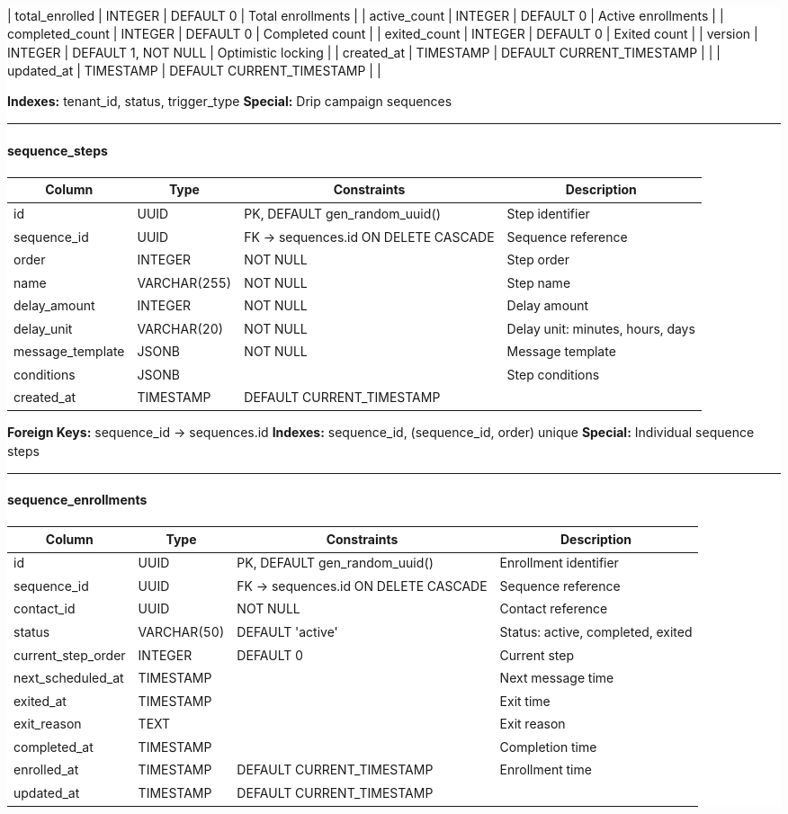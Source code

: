 | total_enrolled | INTEGER | DEFAULT 0 | Total enrollments |
| active_count | INTEGER | DEFAULT 0 | Active enrollments |
| completed_count | INTEGER | DEFAULT 0 | Completed count |
| exited_count | INTEGER | DEFAULT 0 | Exited count |
| version | INTEGER | DEFAULT 1, NOT NULL | Optimistic locking |
| created_at | TIMESTAMP | DEFAULT CURRENT_TIMESTAMP | |
| updated_at | TIMESTAMP | DEFAULT CURRENT_TIMESTAMP | |

**Indexes:** tenant_id, status, trigger_type
**Special:** Drip campaign sequences

---

#### **sequence_steps**
| Column | Type | Constraints | Description |
|--------|------|-------------|-------------|
| id | UUID | PK, DEFAULT gen_random_uuid() | Step identifier |
| sequence_id | UUID | FK → sequences.id ON DELETE CASCADE | Sequence reference |
| order | INTEGER | NOT NULL | Step order |
| name | VARCHAR(255) | NOT NULL | Step name |
| delay_amount | INTEGER | NOT NULL | Delay amount |
| delay_unit | VARCHAR(20) | NOT NULL | Delay unit: minutes, hours, days |
| message_template | JSONB | NOT NULL | Message template |
| conditions | JSONB | | Step conditions |
| created_at | TIMESTAMP | DEFAULT CURRENT_TIMESTAMP | |

**Foreign Keys:** sequence_id → sequences.id
**Indexes:** sequence_id, (sequence_id, order) unique
**Special:** Individual sequence steps

---

#### **sequence_enrollments**
| Column | Type | Constraints | Description |
|--------|------|-------------|-------------|
| id | UUID | PK, DEFAULT gen_random_uuid() | Enrollment identifier |
| sequence_id | UUID | FK → sequences.id ON DELETE CASCADE | Sequence reference |
| contact_id | UUID | NOT NULL | Contact reference |
| status | VARCHAR(50) | DEFAULT 'active' | Status: active, completed, exited |
| current_step_order | INTEGER | DEFAULT 0 | Current step |
| next_scheduled_at | TIMESTAMP | | Next message time |
| exited_at | TIMESTAMP | | Exit time |
| exit_reason | TEXT | | Exit reason |
| completed_at | TIMESTAMP | | Completion time |
| enrolled_at | TIMESTAMP | DEFAULT CURRENT_TIMESTAMP | Enrollment time |
| updated_at | TIMESTAMP | DEFAULT CURRENT_TIMESTAMP | |
